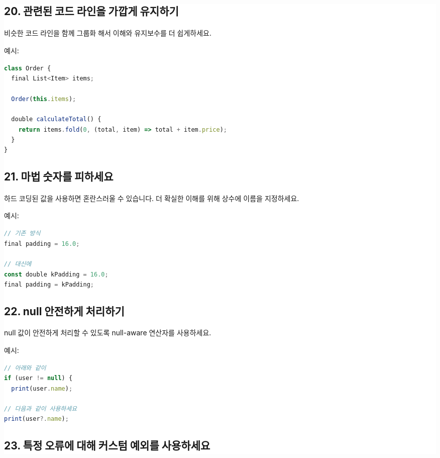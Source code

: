 ## 20. 관련된 코드 라인을 가깝게 유지하기

<div class="content-ad"></div>

비슷한 코드 라인을 함께 그룹화 해서 이해와 유지보수를 더 쉽게하세요.

예시:

```js
class Order {
  final List<Item> items;

  Order(this.items);
  
  double calculateTotal() {
    return items.fold(0, (total, item) => total + item.price);
  }
}
```

## 21. 마법 숫자를 피하세요

<div class="content-ad"></div>

하드 코딩된 값을 사용하면 혼란스러울 수 있습니다. 더 확실한 이해를 위해 상수에 이름을 지정하세요.

예시:

```js
// 기존 방식
final padding = 16.0;

// 대신에
const double kPadding = 16.0;
final padding = kPadding;
```

## 22. null 안전하게 처리하기

<div class="content-ad"></div>

null 값이 안전하게 처리할 수 있도록 null-aware 연산자를 사용하세요.

예시:

```js
// 아래와 같이
if (user != null) {
  print(user.name);

// 다음과 같이 사용하세요
print(user?.name);
```

## 23. 특정 오류에 대해 커스텀 예외를 사용하세요
